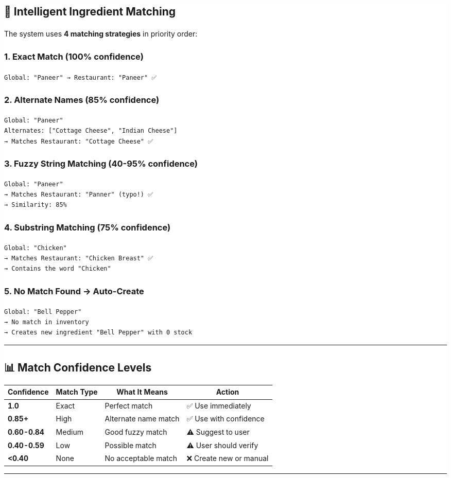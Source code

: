 
## 🧠 Intelligent Ingredient Matching

The system uses **4 matching strategies** in priority order:

### 1. **Exact Match** (100% confidence)
```
Global: "Paneer" → Restaurant: "Paneer" ✅
```

### 2. **Alternate Names** (85% confidence)
```
Global: "Paneer" 
Alternates: ["Cottage Cheese", "Indian Cheese"]
→ Matches Restaurant: "Cottage Cheese" ✅
```

### 3. **Fuzzy String Matching** (40-95% confidence)
```
Global: "Paneer"
→ Matches Restaurant: "Panner" (typo!) ✅
→ Similarity: 85%
```

### 4. **Substring Matching** (75% confidence)
```
Global: "Chicken"
→ Matches Restaurant: "Chicken Breast" ✅
→ Contains the word "Chicken"
```

### 5. **No Match Found** → Auto-Create
```
Global: "Bell Pepper"
→ No match in inventory
→ Creates new ingredient "Bell Pepper" with 0 stock
```

---

## 📊 Match Confidence Levels

| Confidence | Match Type | What It Means | Action |
|------------|-----------|---------------|---------|
| **1.0** | Exact | Perfect match | ✅ Use immediately |
| **0.85+** | High | Alternate name match | ✅ Use with confidence |
| **0.60-0.84** | Medium | Good fuzzy match | ⚠️ Suggest to user |
| **0.40-0.59** | Low | Possible match | ⚠️ User should verify |
| **<0.40** | None | No acceptable match | ❌ Create new or manual |

---